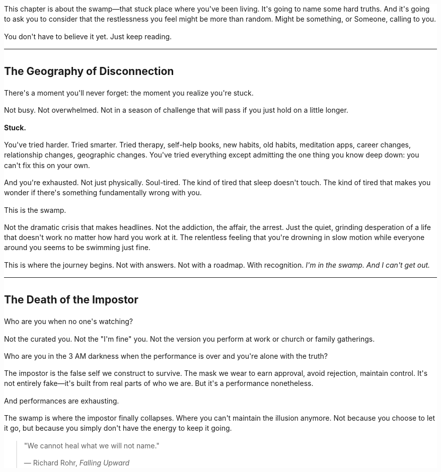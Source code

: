 
This chapter is about the swamp—that stuck place where you've been living. It's going to name some hard truths. And it's going to ask you to consider that the restlessness you feel might be more than random. Might be something, or Someone, calling to you.

You don't have to believe it yet. Just keep reading.

---

## The Geography of Disconnection

There's a moment you'll never forget: the moment you realize you're stuck.

Not busy. Not overwhelmed. Not in a season of challenge that will pass if you just hold on a little longer.

**Stuck.**

You've tried harder. Tried smarter. Tried therapy, self-help books, new habits, old habits, meditation apps, career changes, relationship changes, geographic changes. You've tried everything except admitting the one thing you know deep down: you can't fix this on your own.

And you're exhausted. Not just physically. Soul-tired. The kind of tired that sleep doesn't touch. The kind of tired that makes you wonder if there's something fundamentally wrong with you.

This is the swamp.

Not the dramatic crisis that makes headlines. Not the addiction, the affair, the arrest. Just the quiet, grinding desperation of a life that doesn't work no matter how hard you work at it. The relentless feeling that you're drowning in slow motion while everyone around you seems to be swimming just fine.

This is where the journey begins. Not with answers. Not with a roadmap. With recognition. *I'm in the swamp. And I can't get out.*

---

## The Death of the Impostor

Who are you when no one's watching?

Not the curated you. Not the "I'm fine" you. Not the version you perform at work or church or family gatherings.

Who are you in the 3 AM darkness when the performance is over and you're alone with the truth?

The impostor is the false self we construct to survive. The mask we wear to earn approval, avoid rejection, maintain control. It's not entirely fake—it's built from real parts of who we are. But it's a performance nonetheless.

And performances are exhausting.

The swamp is where the impostor finally collapses. Where you can't maintain the illusion anymore. Not because you choose to let it go, but because you simply don't have the energy to keep it going.

> "We cannot heal what we will not name."
>
> — Richard Rohr, *Falling Upward*
